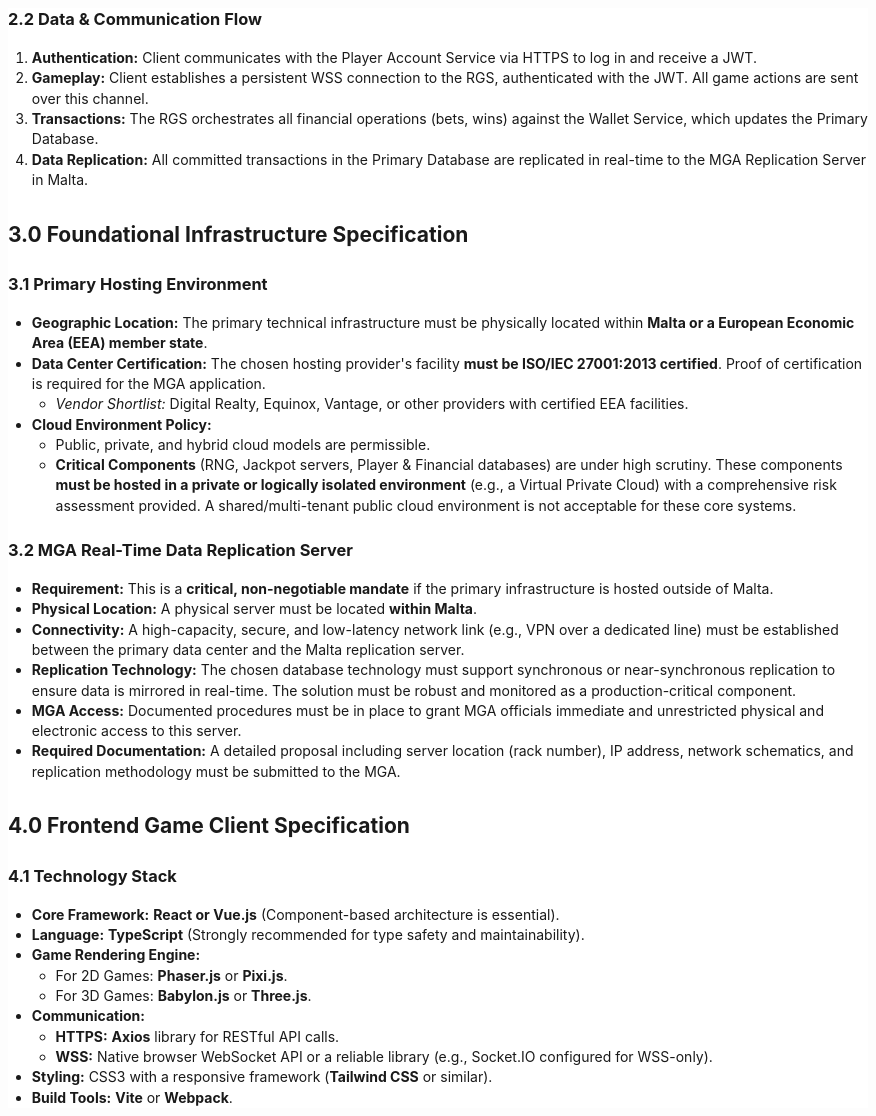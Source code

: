 ### **2.2 Data & Communication Flow**

1. **Authentication:** Client communicates with the Player Account Service via HTTPS to log in and receive a JWT.  
2. **Gameplay:** Client establishes a persistent WSS connection to the RGS, authenticated with the JWT. All game actions are sent over this channel.  
3. **Transactions:** The RGS orchestrates all financial operations (bets, wins) against the Wallet Service, which updates the Primary Database.  
4. **Data Replication:** All committed transactions in the Primary Database are replicated in real-time to the MGA Replication Server in Malta.

## **3.0 Foundational Infrastructure Specification**

### **3.1 Primary Hosting Environment**

* **Geographic Location:** The primary technical infrastructure must be physically located within **Malta or a European Economic Area (EEA) member state**.  
* **Data Center Certification:** The chosen hosting provider's facility **must be ISO/IEC 27001:2013 certified**. Proof of certification is required for the MGA application.  
  * *Vendor Shortlist:* Digital Realty, Equinox, Vantage, or other providers with certified EEA facilities.  
* **Cloud Environment Policy:**  
  * Public, private, and hybrid cloud models are permissible.  
  * **Critical Components** (RNG, Jackpot servers, Player & Financial databases) are under high scrutiny. These components **must be hosted in a private or logically isolated environment** (e.g., a Virtual Private Cloud) with a comprehensive risk assessment provided. A shared/multi-tenant public cloud environment is not acceptable for these core systems.

### **3.2 MGA Real-Time Data Replication Server**

* **Requirement:** This is a **critical, non-negotiable mandate** if the primary infrastructure is hosted outside of Malta.  
* **Physical Location:** A physical server must be located **within Malta**.  
* **Connectivity:** A high-capacity, secure, and low-latency network link (e.g., VPN over a dedicated line) must be established between the primary data center and the Malta replication server.  
* **Replication Technology:** The chosen database technology must support synchronous or near-synchronous replication to ensure data is mirrored in real-time. The solution must be robust and monitored as a production-critical component.  
* **MGA Access:** Documented procedures must be in place to grant MGA officials immediate and unrestricted physical and electronic access to this server.  
* **Required Documentation:** A detailed proposal including server location (rack number), IP address, network schematics, and replication methodology must be submitted to the MGA.

## **4.0 Frontend Game Client Specification**

### **4.1 Technology Stack**

* **Core Framework:** **React or Vue.js** (Component-based architecture is essential).  
* **Language:** **TypeScript** (Strongly recommended for type safety and maintainability).  
* **Game Rendering Engine:**  
  * For 2D Games: **Phaser.js** or **Pixi.js**.  
  * For 3D Games: **Babylon.js** or **Three.js**.  
* **Communication:**  
  * **HTTPS:** **Axios** library for RESTful API calls.  
  * **WSS:** Native browser WebSocket API or a reliable library (e.g., Socket.IO configured for WSS-only).  
* **Styling:** CSS3 with a responsive framework (**Tailwind CSS** or similar).  
* **Build Tools:** **Vite** or **Webpack**.
